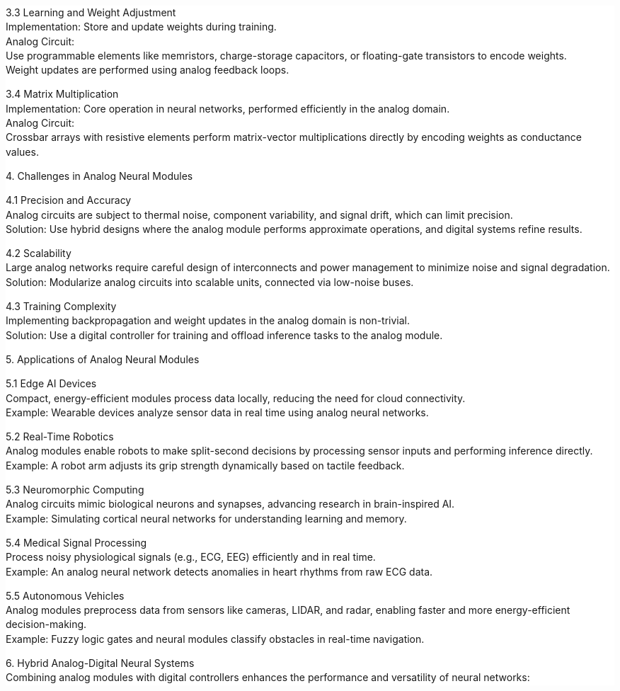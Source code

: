 3.3 Learning and Weight Adjustment  
Implementation: Store and update weights during training.  
Analog Circuit:  
Use programmable elements like memristors, charge-storage capacitors, or floating-gate transistors to encode weights.  
Weight updates are performed using analog feedback loops.

3.4 Matrix Multiplication  
Implementation: Core operation in neural networks, performed efficiently in the analog domain.  
Analog Circuit:  
Crossbar arrays with resistive elements perform matrix-vector multiplications directly by encoding weights as conductance values.

4\. Challenges in Analog Neural Modules

4.1 Precision and Accuracy  
Analog circuits are subject to thermal noise, component variability, and signal drift, which can limit precision.  
Solution: Use hybrid designs where the analog module performs approximate operations, and digital systems refine results.

4.2 Scalability  
Large analog networks require careful design of interconnects and power management to minimize noise and signal degradation.  
Solution: Modularize analog circuits into scalable units, connected via low-noise buses.

4.3 Training Complexity  
Implementing backpropagation and weight updates in the analog domain is non-trivial.  
Solution: Use a digital controller for training and offload inference tasks to the analog module.

5\. Applications of Analog Neural Modules

5.1 Edge AI Devices  
Compact, energy-efficient modules process data locally, reducing the need for cloud connectivity.  
Example: Wearable devices analyze sensor data in real time using analog neural networks.

5.2 Real-Time Robotics  
Analog modules enable robots to make split-second decisions by processing sensor inputs and performing inference directly.  
Example: A robot arm adjusts its grip strength dynamically based on tactile feedback.

5.3 Neuromorphic Computing  
Analog circuits mimic biological neurons and synapses, advancing research in brain-inspired AI.  
Example: Simulating cortical neural networks for understanding learning and memory.

5.4 Medical Signal Processing  
Process noisy physiological signals (e.g., ECG, EEG) efficiently and in real time.  
Example: An analog neural network detects anomalies in heart rhythms from raw ECG data.

5.5 Autonomous Vehicles  
Analog modules preprocess data from sensors like cameras, LIDAR, and radar, enabling faster and more energy-efficient decision-making.  
Example: Fuzzy logic gates and neural modules classify obstacles in real-time navigation.

6\. Hybrid Analog-Digital Neural Systems  
Combining analog modules with digital controllers enhances the performance and versatility of neural networks:
